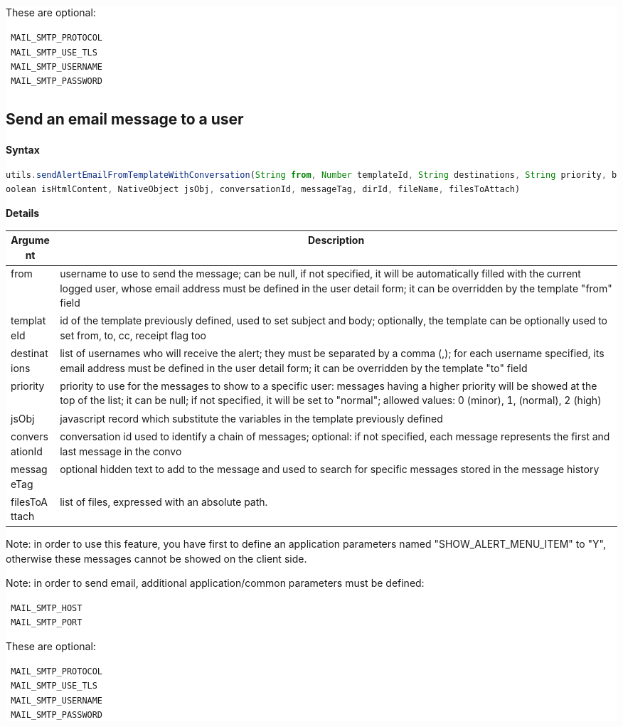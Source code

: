 These are optional:

```
 MAIL_SMTP_PROTOCOL
 MAIL_SMTP_USE_TLS
 MAIL_SMTP_USERNAME
 MAIL_SMTP_PASSWORD
```

## Send an email message to a user

**Syntax**

```javascript
utils.sendAlertEmailFromTemplateWithConversation(String from, Number templateId, String destinations, String priority, boolean isHtmlContent, NativeObject jsObj, conversationId, messageTag, dirId, fileName, filesToAttach)
```

**Details**

| Argument       | Description                                                                                                                                                                                                                                          |
| -------------- | ---------------------------------------------------------------------------------------------------------------------------------------------------------------------------------------------------------------------------------------------------- |
| from           | username to use to send the message; can be null, if not specified, it will be automatically filled with the current logged user, whose email address must be defined in the user detail form; it can be overridden by the template "from" field     |
| templateId     | id of the template previously defined, used to set subject and body; optionally, the template can be optionally used to set from, to, cc, receipt flag too                                                                                           |
| destinations   | list of usernames who will receive the alert; they must be separated by a comma (,); for each username specified, its email address must be defined in the user detail form; it can be overridden by the template "to" field                         |
| priority       | priority to use for the messages to show to a specific user: messages having a higher priority will be showed at the top of the list; it can be null; if not specified, it will be set to "normal"; allowed values: 0 (minor), 1, (normal), 2 (high) |
| jsObj          | javascript record which substitute the variables in the template previously defined                                                                                                                                                                  |
| conversationId | conversation id used to identify a chain of messages; optional: if not specified, each message represents the first and last message in the convo                                                                                                    |
| messageTag     | optional hidden text to add to the message and used to search for specific messages stored in the message history                                                                                                                                    |
| filesToAttach  | list of files, expressed with an absolute path.                                                                                                                                                                                                      |

Note: in order to use this feature, you have first to define an application parameters named "SHOW\_ALERT\_MENU\_ITEM" to "Y", otherwise these messages cannot be showed on the client side.

Note: in order to send email, additional application/common parameters must be defined:

```
 MAIL_SMTP_HOST
 MAIL_SMTP_PORT
```

These are optional:

```
 MAIL_SMTP_PROTOCOL
 MAIL_SMTP_USE_TLS
 MAIL_SMTP_USERNAME
 MAIL_SMTP_PASSWORD
```

